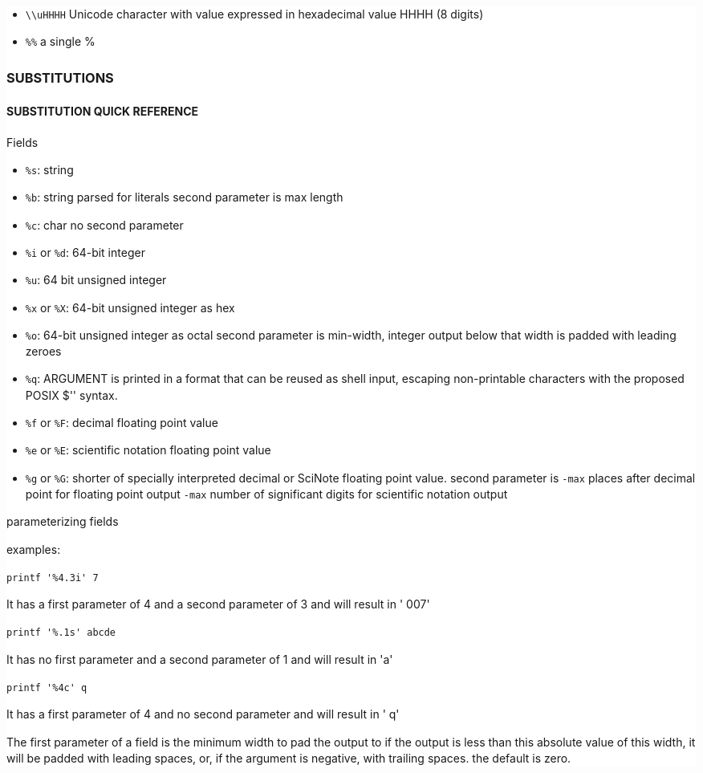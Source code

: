 * `\\uHHHH` Unicode character with value expressed in hexadecimal value HHHH (8 digits)

* `%%`      a single %

### SUBSTITUTIONS

#### SUBSTITUTION QUICK REFERENCE

Fields

* `%s`: string
* `%b`: string parsed for literals second parameter is max length

* `%c`: char no second parameter

* `%i` or `%d`: 64-bit integer
* `%u`:       64 bit unsigned integer
* `%x` or `%X`: 64-bit unsigned integer as hex
* `%o`:       64-bit unsigned integer as octal
            second parameter is min-width, integer
            output below that width is padded with leading zeroes

* `%q`:       ARGUMENT is printed in a format that can be reused as shell input, escaping non-printable
            characters with the proposed POSIX $'' syntax.

* `%f` or `%F`: decimal floating point value
* `%e` or `%E`: scientific notation floating point value
* `%g` or `%G`: shorter of specially interpreted decimal or SciNote floating point value.
            second parameter is
              `-max` places after decimal point for floating point output
              `-max` number of significant digits for scientific notation output

parameterizing fields

examples:

```
printf '%4.3i' 7
```

It has a first parameter of 4 and a second parameter of 3 and will result in ' 007'

```
printf '%.1s' abcde
```

It has no first parameter and a second parameter of 1 and will result in 'a'

```
printf '%4c' q
```

It has a first parameter of 4 and no second parameter and will result in  '   q'

The first parameter of a field is the minimum width to pad the output to
if the output is less than this absolute value of this width,
it will be padded with leading spaces, or, if the argument is negative,
with trailing spaces. the default is zero.
